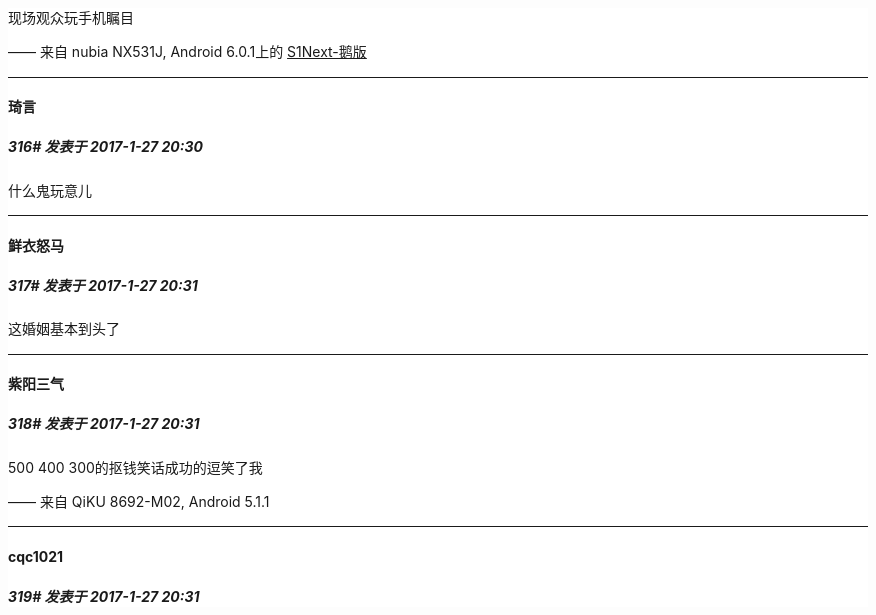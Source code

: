 


现场观众玩手机瞩目

—— 来自 nubia NX531J, Android 6.0.1上的 [S1Next-鹅版](https://github.com/ykrank/S1-Next/releases)







*****

####  琦言  
##### 316#       发表于 2017-1-27 20:30




什么鬼玩意儿







*****

####  鲜衣怒马  
##### 317#       发表于 2017-1-27 20:31




这婚姻基本到头了







*****

####  紫阳三气  
##### 318#       发表于 2017-1-27 20:31




500 400 300的抠钱笑话成功的逗笑了我

—— 来自 QiKU 8692-M02, Android 5.1.1







*****

####  cqc1021  
##### 319#       发表于 2017-1-27 20:31




